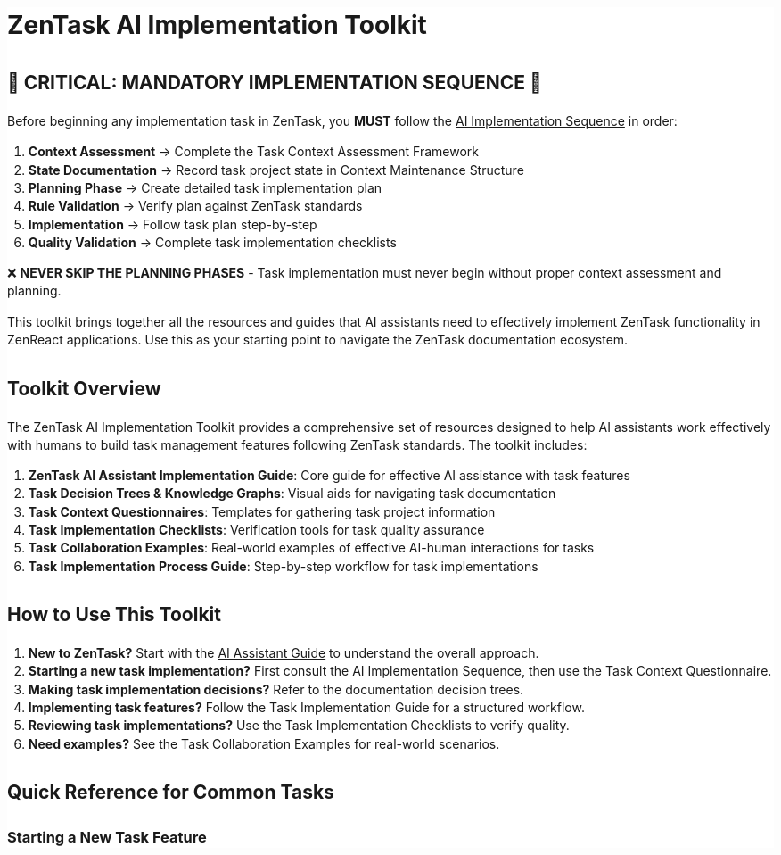 # ZenTask AI Implementation Toolkit

## 🚨 CRITICAL: MANDATORY IMPLEMENTATION SEQUENCE 🚨

Before beginning any implementation task in ZenTask, you **MUST** follow the [AI Implementation Sequence](./tools/ai-implementation-sequence.md) in order:

1. **Context Assessment** → Complete the Task Context Assessment Framework
2. **State Documentation** → Record task project state in Context Maintenance Structure
3. **Planning Phase** → Create detailed task implementation plan
4. **Rule Validation** → Verify plan against ZenTask standards
5. **Implementation** → Follow task plan step-by-step
6. **Quality Validation** → Complete task implementation checklists

❌ **NEVER SKIP THE PLANNING PHASES** - Task implementation must never begin without proper context assessment and planning.

This toolkit brings together all the resources and guides that AI assistants need to effectively implement ZenTask functionality in ZenReact applications. Use this as your starting point to navigate the ZenTask documentation ecosystem.

## Toolkit Overview

The ZenTask AI Implementation Toolkit provides a comprehensive set of resources designed to help AI assistants work effectively with humans to build task management features following ZenTask standards. The toolkit includes:

1. **ZenTask AI Assistant Implementation Guide**: Core guide for effective AI assistance with task features
2. **Task Decision Trees & Knowledge Graphs**: Visual aids for navigating task documentation
3. **Task Context Questionnaires**: Templates for gathering task project information
4. **Task Implementation Checklists**: Verification tools for task quality assurance
5. **Task Collaboration Examples**: Real-world examples of effective AI-human interactions for tasks
6. **Task Implementation Process Guide**: Step-by-step workflow for task implementations

## How to Use This Toolkit

1. **New to ZenTask?** Start with the [AI Assistant Guide](./ai-assistant-guide.md) to understand the overall approach.
2. **Starting a new task implementation?** First consult the [AI Implementation Sequence](./tools/ai-implementation-sequence.md), then use the Task Context Questionnaire.
3. **Making task implementation decisions?** Refer to the documentation decision trees.
4. **Implementing task features?** Follow the Task Implementation Guide for a structured workflow.
5. **Reviewing task implementations?** Use the Task Implementation Checklists to verify quality.
6. **Need examples?** See the Task Collaboration Examples for real-world scenarios.

## Quick Reference for Common Tasks

### Starting a New Task Feature
